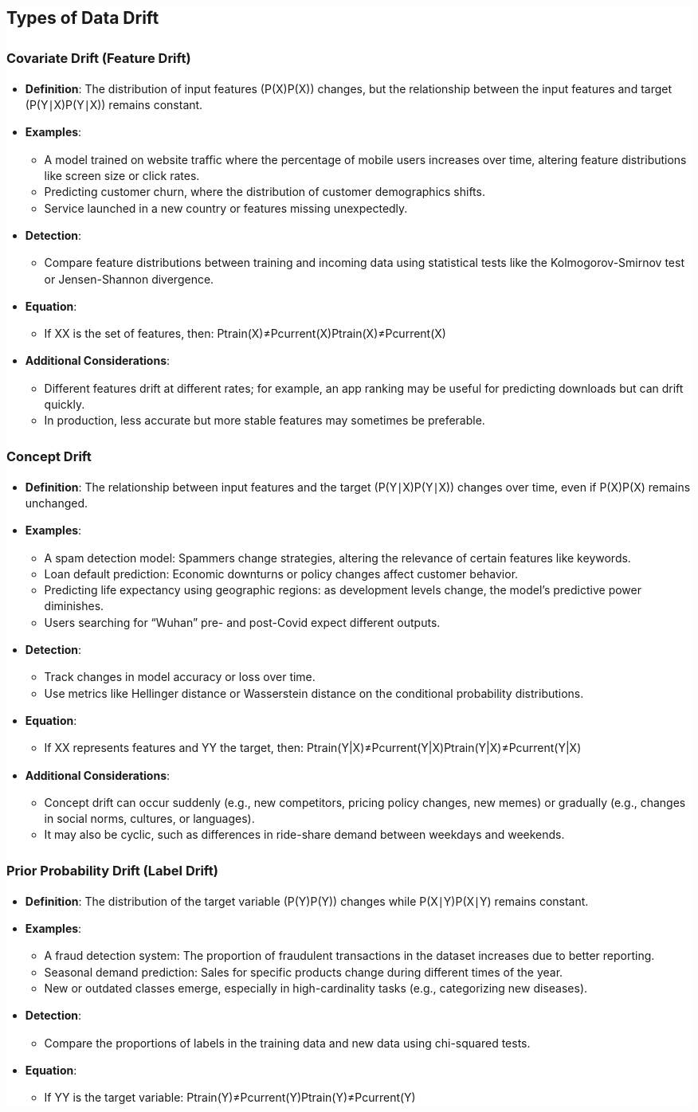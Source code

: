 ## Types of Data Drift

### Covariate Drift (Feature Drift)

- **Definition**: The distribution of input features (P(X)P(X)) changes, but the relationship between the input features and target (P(Y∣X)P(Y∣X)) remains constant.
    
- **Examples**:
    - A model trained on website traffic where the percentage of mobile users increases over time, altering feature distributions like screen size or click rates.
    - Predicting customer churn, where the distribution of customer demographics shifts.
    - Service launched in a new country or features missing unexpectedly.
- **Detection**:
    - Compare feature distributions between training and incoming data using statistical tests like the Kolmogorov-Smirnov test or Jensen-Shannon divergence.
- **Equation**:
    - If XX is the set of features, then: Ptrain(X)≠Pcurrent(X)Ptrain(X)≠Pcurrent(X)
- **Additional Considerations**:
    - Different features drift at different rates; for example, an app ranking may be useful for predicting downloads but can drift quickly.
    - In production, less accurate but more stable features may sometimes be preferable.

### Concept Drift

- **Definition**: The relationship between input features and the target (P(Y∣X)P(Y∣X)) changes over time, even if P(X)P(X) remains unchanged.
    
- **Examples**:
    - A spam detection model: Spammers change strategies, altering the relevance of certain features like keywords.
    - Loan default prediction: Economic downturns or policy changes affect customer behavior.
    - Predicting life expectancy using geographic regions: as development levels change, the model’s predictive power diminishes.
    - Users searching for “Wuhan” pre- and post-Covid expect different outputs.
- **Detection**:
    - Track changes in model accuracy or loss over time.
    - Use metrics like Hellinger distance or Wasserstein distance on the conditional probability distributions.
- **Equation**:
    - If XX represents features and YY the target, then: Ptrain(Y|X)≠Pcurrent(Y|X)Ptrain(Y|X)≠Pcurrent(Y|X)
- **Additional Considerations**:
    - Concept drift can occur suddenly (e.g., new competitors, pricing policy changes, new memes) or gradually (e.g., changes in social norms, cultures, or languages).
    - It may also be cyclic, such as differences in ride-share demand between weekdays and weekends.

### Prior Probability Drift (Label Drift)

- **Definition**: The distribution of the target variable (P(Y)P(Y)) changes while P(X∣Y)P(X∣Y) remains constant.
    
- **Examples**:
    - A fraud detection system: The proportion of fraudulent transactions in the dataset increases due to better reporting.
    - Seasonal demand prediction: Sales for specific products change during different times of the year.
    - New or outdated classes emerge, especially in high-cardinality tasks (e.g., categorizing new diseases).
- **Detection**:
    - Compare the proportions of labels in the training data and new data using chi-squared tests.
- **Equation**:
    - If YY is the target variable: Ptrain(Y)≠Pcurrent(Y)Ptrain(Y)≠Pcurrent(Y)
